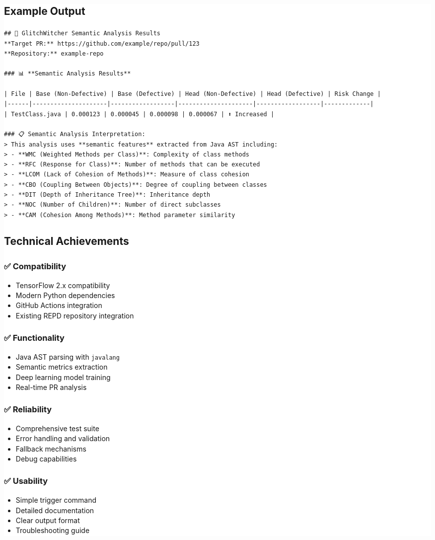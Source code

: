 ## Example Output

```
## 🔮 GlitchWitcher Semantic Analysis Results
**Target PR:** https://github.com/example/repo/pull/123
**Repository:** example-repo

### 📊 **Semantic Analysis Results**

| File | Base (Non-Defective) | Base (Defective) | Head (Non-Defective) | Head (Defective) | Risk Change |
|------|---------------------|------------------|---------------------|------------------|-------------|
| TestClass.java | 0.000123 | 0.000045 | 0.000098 | 0.000067 | ⬆️ Increased |

### 📋 Semantic Analysis Interpretation:
> This analysis uses **semantic features** extracted from Java AST including:
> - **WMC (Weighted Methods per Class)**: Complexity of class methods
> - **RFC (Response for Class)**: Number of methods that can be executed
> - **LCOM (Lack of Cohesion of Methods)**: Measure of class cohesion
> - **CBO (Coupling Between Objects)**: Degree of coupling between classes
> - **DIT (Depth of Inheritance Tree)**: Inheritance depth
> - **NOC (Number of Children)**: Number of direct subclasses
> - **CAM (Cohesion Among Methods)**: Method parameter similarity
```

## Technical Achievements

### ✅ **Compatibility**
- TensorFlow 2.x compatibility
- Modern Python dependencies
- GitHub Actions integration
- Existing REPD repository integration

### ✅ **Functionality**
- Java AST parsing with `javalang`
- Semantic metrics extraction
- Deep learning model training
- Real-time PR analysis

### ✅ **Reliability**
- Comprehensive test suite
- Error handling and validation
- Fallback mechanisms
- Debug capabilities

### ✅ **Usability**
- Simple trigger command
- Detailed documentation
- Clear output format
- Troubleshooting guide
